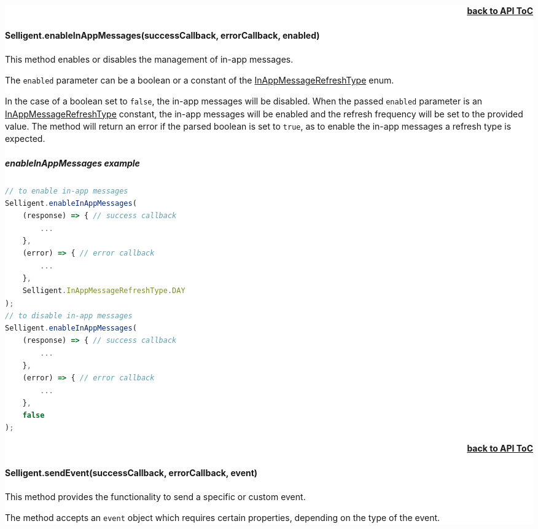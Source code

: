 <div align="right">
    <b><a href="#api-reference">back to API ToC</a></b>
</div>

#### Selligent.enableInAppMessages(successCallback, errorCallback, enabled)

This method enables or disables the management of in-app messages.

The `enabled` parameter can be a boolean or a constant of the [InAppMessageRefreshType](#selligentinappmessagerefreshtype) enum.

In the case of a boolean set to `false`, the in-app messages will be disabled.
When the passed `enabled` parameter is an [InAppMessageRefreshType](#selligentinappmessagerefreshtype) constant, the in-app messages will be enabled and the refresh frequency will be set to the provided value.
The method will return an error if the parsed boolean is set to `true`, as to enable the in-app messages a refresh type is expected.

##### enableInAppMessages example

```javascript
// to enable in-app messages
Selligent.enableInAppMessages(
    (response) => { // success callback
        ...
    },
    (error) => { // error callback
        ...
    },
    Selligent.InAppMessageRefreshType.DAY
);
// to disable in-app messages
Selligent.enableInAppMessages(
    (response) => { // success callback
        ...
    },
    (error) => { // error callback
        ...
    },
    false
);
```

<div align="right">
    <b><a href="#api-reference">back to API ToC</a></b>
</div>

#### Selligent.sendEvent(successCallback, errorCallback, event)

This method provides the functionality to send a specific or custom event.

The method accepts an `event` object which requires certain properties, depending on the type of the event.
